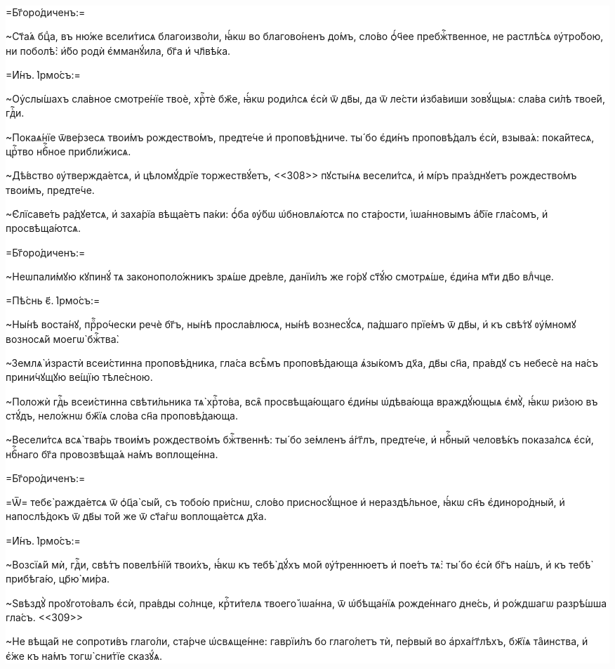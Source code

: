 =Бг҃оро́диченъ:=

~Ст҃а́ѧ бцⷣа, въ ню́же всели́тисѧ благоизво́ли, ꙗ҆́кѡ во благово́ненъ до́мъ,
сло́во ѻ҆́ч҃ее пребжⷭ҇твенное, не растлѣ́сѧ ᲂу҆тро́бою, ни поболѣ̀: и҆́бо родѝ
є҆мманꙋ́ила, бг҃а и҆ чл҃вѣ́ка.

=И҆́нъ. І҆рмо́съ:=

~Оу҆слы́шахъ сла́вное смотре́нїе твоѐ, хрⷭ҇тѐ бж҃е, ꙗ҆́кѡ роди́лсѧ є҆сѝ ѿ дв҃ы,
да ѿ ле́сти и҆зба́виши зовꙋ́щыѧ: сла́ва си́лѣ твое́й, гдⷭ҇и.

~Покаѧ́нїе ѿве́рзесѧ твои́мъ рождество́мъ, предте́че и҆ проповѣ́дниче. ты́ бо
є҆ди́нъ проповѣ́далъ є҆сѝ, взыва́ѧ: пока́йтесѧ, црⷭ҇тво нбⷭ҇ное прибли́жисѧ.

~Дѣ́вство ᲂу҆твержда́етсѧ, и҆ цѣломꙋ́дрїе торжествꙋ́етъ, <<308>> пꙋсты́нѧ
весели́тсѧ, и҆ мі́ръ пра́зднꙋетъ рождество́мъ твои́мъ, предте́че.

~Є҆лїсаве́ть ра́дꙋетсѧ, и҆ заха́рїа вѣща́етъ па́ки: ѻ҆́ба ᲂу҆́бѡ ѡ҆бновлѧ́ютсѧ
по ста́рости, і҆ѡа́нновымъ а҆́бїе гла́сомъ, и҆ просвѣща́ютсѧ.

=Бг҃оро́диченъ:=

~Неѡпали́мꙋю кꙋпинꙋ́ тѧ законополо́жникъ зрѧ́ше дре́вле, данїи́лъ же го́рꙋ
ст҃ꙋ́ю смотрѧ́ше, є҆ди́на мт҃и дв҃о влⷣчце.

=Пѣ́снь є҃. І҆рмо́съ:=

~Ны́нѣ воста́нꙋ, прⷪ҇ро́чески речѐ бг҃ъ, ны́нѣ просла́влюсѧ, ны́нѣ вознесꙋ́сѧ,
па́дшаго прїе́мъ ѿ дв҃ы, и҆ къ свѣ́тꙋ ᲂу҆́мномꙋ возносѧ́й моегѡ̀ бжⷭ҇тва̀.

~Землѧ̀ и҆зрастѝ всеи́стинна проповѣ́дника, гла́са всѣ̑мъ проповѣ́дающа
ѧ҆зы́комъ дх҃а, дв҃ы сн҃а, пра́вдꙋ съ небесѐ на на́съ прини́чꙋщꙋю ве́щїю
тѣле́сною.

~Положѝ гдⷭ҇ь всеи́стинна свѣти́льника тѧ̀ хрⷭ҇то́ва, всѧ̑ просвѣща́ющаго
є҆ди́ны ѡ҆дѣва́юща враждꙋ́ющыѧ є҆мꙋ̀, ꙗ҆́кѡ ри́зою въ стꙋ́дъ, нело́жнѡ бж҃їѧ
сло́ва сн҃а проповѣ́дающа.

~Весели́тсѧ всѧ̀ тва́рь твои́мъ рождество́мъ бжⷭ҇твеннѣ: ты́ бо зе́мленъ
а҆́гг҃лъ, предте́че, и҆ нбⷭ҇ный человѣ́къ показа́лсѧ є҆сѝ, нбⷭ҇наго бг҃а
провозвѣща́ѧ на́мъ воплоще́нна.

=Бг҃оро́диченъ:=

=Ѿ= тебє̀ ражда́етсѧ ѿ ѻ҆ц҃а̀ сы́й, съ тобо́ю при́снѡ, сло́во присносꙋ́щное и҆
нераздѣ́льное, ꙗ҆́кѡ сн҃ъ є҆диноро́дный, и҆ напослѣ́докъ ѿ дв҃ы то́й же ѿ
ст҃а́гѡ воплоща́етсѧ дх҃а.

=И҆́нъ. І҆рмо́съ:=

~Возсїѧ́й мѝ, гдⷭ҇и, свѣ́тъ повелѣ́нїй твои́хъ, ꙗ҆́кѡ къ тебѣ̀ дꙋ́хъ мо́й
ᲂу҆́треннюетъ и҆ пое́тъ тѧ̀: ты́ бо є҆сѝ бг҃ъ на́шъ, и҆ къ тебѣ̀ прибѣга́ю,
цр҃ю̀ ми́ра.

~Ѕвѣздꙋ̀ проꙋгото́валъ є҆сѝ, пра́вды со́лнце, крⷭ҇ти́телѧ твоего̀ і҆ѡа́нна, ѿ
ѡ҆бѣща́нїѧ рожде́ннаго дне́сь, и҆ ро́ждшагѡ разрѣ́шша гла́съ. <<309>>

~Не вѣща́й не сопроти́въ глаго́ли, ста́рче ѡ҆свѧще́нне: гаврїи́лъ бо глаго́летъ
тѝ, пе́рвый во а҆рха́гг҃лѣхъ, бж҃їѧ та̑инства, и҆ є҆́же къ на́мъ тогѡ̀ сни́тїе
сказꙋ́ѧ.
